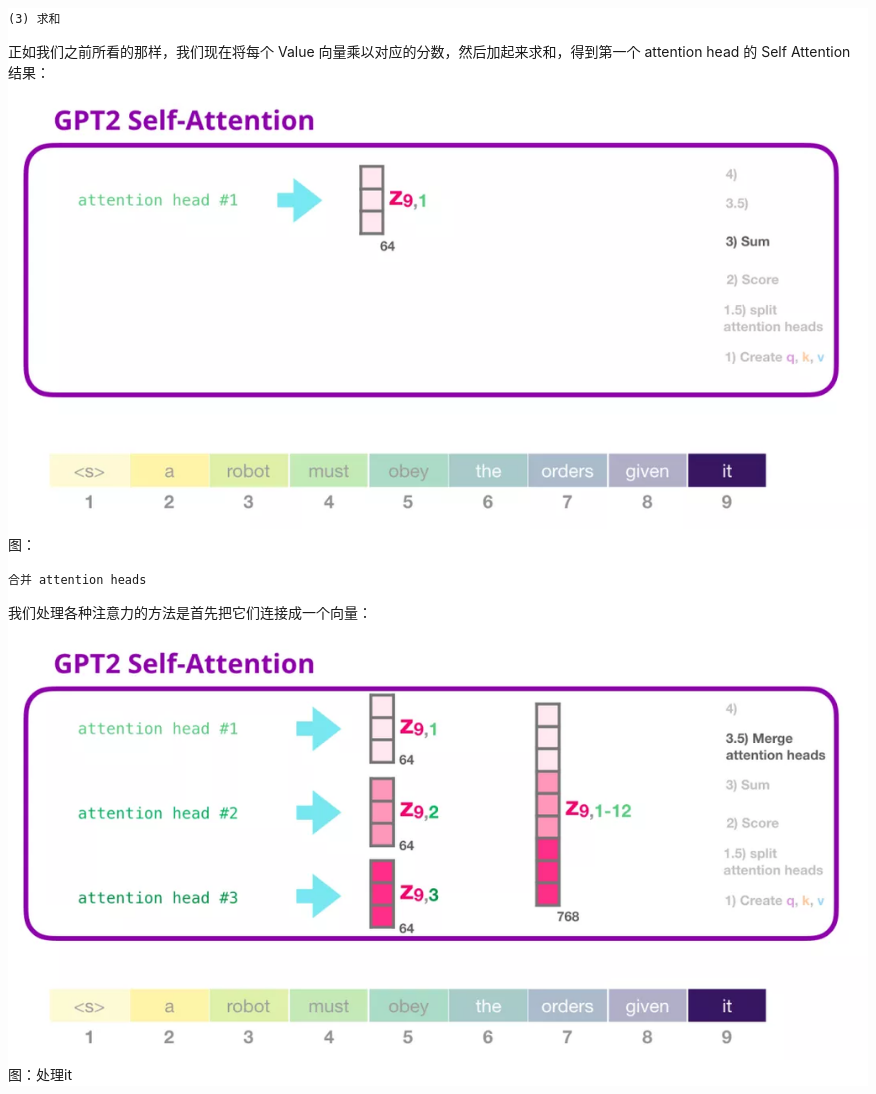 `(3) 求和`

正如我们之前所看的那样，我们现在将每个 Value 向量乘以对应的分数，然后加起来求和，得到第一个 attention head 的 Self Attention 结果：

![处理it](./pictures/4-gpt2-it7.webp)图：

`合并 attention heads`

我们处理各种注意力的方法是首先把它们连接成一个向量：

![处理it](./pictures/4-gpt2-it8.webp)图：处理it
